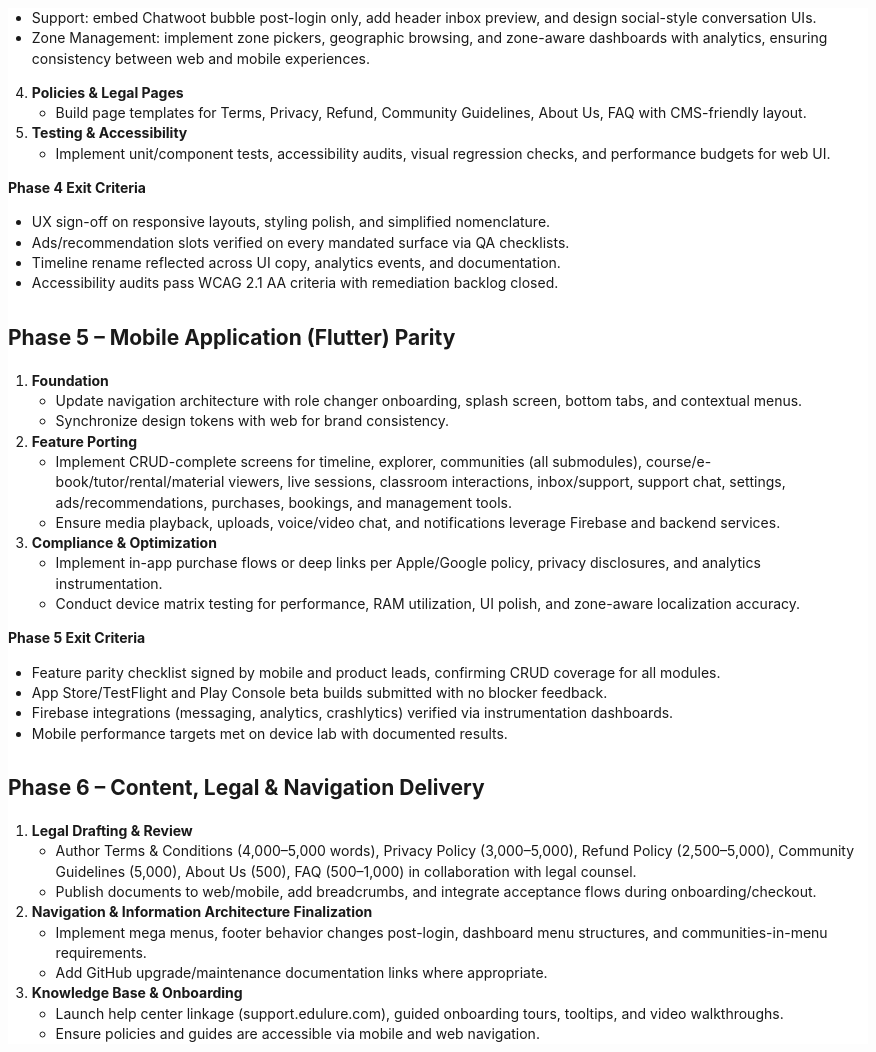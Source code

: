    - Support: embed Chatwoot bubble post-login only, add header inbox preview, and design social-style conversation UIs.
   - Zone Management: implement zone pickers, geographic browsing, and zone-aware dashboards with analytics, ensuring consistency between web and mobile experiences.
4. **Policies & Legal Pages**
   - Build page templates for Terms, Privacy, Refund, Community Guidelines, About Us, FAQ with CMS-friendly layout.
5. **Testing & Accessibility**
   - Implement unit/component tests, accessibility audits, visual regression checks, and performance budgets for web UI.

**Phase 4 Exit Criteria**
- UX sign-off on responsive layouts, styling polish, and simplified nomenclature.
- Ads/recommendation slots verified on every mandated surface via QA checklists.
- Timeline rename reflected across UI copy, analytics events, and documentation.
- Accessibility audits pass WCAG 2.1 AA criteria with remediation backlog closed.

## Phase 5 – Mobile Application (Flutter) Parity
1. **Foundation**
   - Update navigation architecture with role changer onboarding, splash screen, bottom tabs, and contextual menus.
   - Synchronize design tokens with web for brand consistency.
2. **Feature Porting**
   - Implement CRUD-complete screens for timeline, explorer, communities (all submodules), course/e-book/tutor/rental/material viewers, live sessions, classroom interactions, inbox/support, support chat, settings, ads/recommendations, purchases, bookings, and management tools.
   - Ensure media playback, uploads, voice/video chat, and notifications leverage Firebase and backend services.
3. **Compliance & Optimization**
   - Implement in-app purchase flows or deep links per Apple/Google policy, privacy disclosures, and analytics instrumentation.
   - Conduct device matrix testing for performance, RAM utilization, UI polish, and zone-aware localization accuracy.

**Phase 5 Exit Criteria**
- Feature parity checklist signed by mobile and product leads, confirming CRUD coverage for all modules.
- App Store/TestFlight and Play Console beta builds submitted with no blocker feedback.
- Firebase integrations (messaging, analytics, crashlytics) verified via instrumentation dashboards.
- Mobile performance targets met on device lab with documented results.

## Phase 6 – Content, Legal & Navigation Delivery
1. **Legal Drafting & Review**
   - Author Terms & Conditions (4,000–5,000 words), Privacy Policy (3,000–5,000), Refund Policy (2,500–5,000), Community Guidelines (5,000), About Us (500), FAQ (500–1,000) in collaboration with legal counsel.
   - Publish documents to web/mobile, add breadcrumbs, and integrate acceptance flows during onboarding/checkout.
2. **Navigation & Information Architecture Finalization**
   - Implement mega menus, footer behavior changes post-login, dashboard menu structures, and communities-in-menu requirements.
   - Add GitHub upgrade/maintenance documentation links where appropriate.
3. **Knowledge Base & Onboarding**
   - Launch help center linkage (support.edulure.com), guided onboarding tours, tooltips, and video walkthroughs.
   - Ensure policies and guides are accessible via mobile and web navigation.
